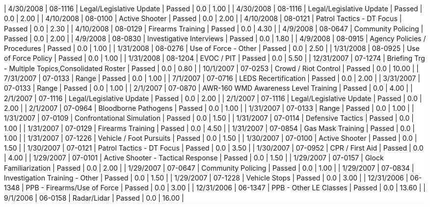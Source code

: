 | 4/30/2008 | 08-1116 | Legal/Legislative Update | Passed | 0.0 | 1.00 |
| 4/30/2008 | 08-1116 | Legal/Legislative Update | Passed | 0.0 | 2.00 |
| 4/10/2008 | 08-0100 | Active Shooter | Passed | 0.0 | 2.00 |
| 4/10/2008 | 08-0121 | Patrol Tactics - DT Focus | Passed | 0.0 | 2.30 |
| 4/10/2008 | 08-0129 | Firearms Training | Passed | 0.0 | 4.30 |
| 4/9/2008 | 08-0647 | Community Policing | Passed | 0.0 | 2.00 |
| 4/9/2008 | 08-0830 | Investigative Interviews | Passed | 0.0 | 1.80 |
| 4/9/2008 | 08-0915 | Agency Policies / Procedures | Passed | 0.0 | 1.00 |
| 1/31/2008 | 08-0276 | Use of Force - Other | Passed | 0.0 | 2.50 |
| 1/31/2008 | 08-0925 | Use of Force Policy | Passed | 0.0 | 1.00 |
| 1/31/2008 | 08-1204 | EVOC / PIT | Passed | 0.0 | 5.50 |
| 12/31/2007 | 07-1274 | Briefing Trg - Multiple Topics,Consolidated Roster | Passed | 0.0 | 0.80 |
| 10/1/2007 | 07-0253 | Crowd / Riot Control | Passed | 0.0 | 10.00 |
| 7/31/2007 | 07-0133 | Range | Passed | 0.0 | 1.00 |
| 7/1/2007 | 07-0716 | LEDS Recertification | Passed | 0.0 | 2.00 |
| 3/31/2007 | 07-0133 | Range | Passed | 0.0 | 1.00 |
| 2/1/2007 | 07-0870 | AWR-160 WMD Awareness Level Training | Passed | 0.0 | 4.00 |
| 2/1/2007 | 07-1116 | Legal/Legislative Update | Passed | 0.0 | 2.00 |
| 2/1/2007 | 07-1116 | Legal/Legislative Update | Passed | 0.0 | 2.00 |
| 2/1/2007 | 07-0964 | Bloodborne Pathogens | Passed | 0.0 | 1.00 |
| 1/31/2007 | 07-0133 | Range | Passed | 0.0 | 1.00 |
| 1/31/2007 | 07-0109 | Confrontational Simulation | Passed | 0.0 | 1.50 |
| 1/31/2007 | 07-0114 | Defensive Tactics | Passed | 0.0 | 1.00 |
| 1/31/2007 | 07-0129 | Firearms Training | Passed | 0.0 | 4.50 |
| 1/31/2007 | 07-0854 | Gas Mask Training | Passed | 0.0 | 1.00 |
| 1/31/2007 | 07-1226 | Vehicle / Foot Pursuits | Passed | 0.0 | 1.50 |
| 1/30/2007 | 07-0100 | Active Shooter | Passed | 0.0 | 1.50 |
| 1/30/2007 | 07-0121 | Patrol Tactics - DT Focus | Passed | 0.0 | 3.50 |
| 1/30/2007 | 07-0952 | CPR / First Aid | Passed | 0.0 | 4.00 |
| 1/29/2007 | 07-0101 | Active Shooter - Tactical Response | Passed | 0.0 | 1.50 |
| 1/29/2007 | 07-0157 | Glock Familiarization | Passed | 0.0 | 2.00 |
| 1/29/2007 | 07-0647 | Community Policing | Passed | 0.0 | 1.00 |
| 1/29/2007 | 07-0834 | Investigation Training - Other | Passed | 0.0 | 1.50 |
| 1/29/2007 | 07-1228 | Vehicle Stops | Passed | 0.0 | 3.00 |
| 12/31/2006 | 06-1348 | PPB - Firearms/Use of Force | Passed | 0.0 | 3.00 |
| 12/31/2006 | 06-1347 | PPB - Other LE Classes | Passed | 0.0 | 13.60 |
| 9/1/2006 | 06-0158 | Radar/Lidar | Passed | 0.0 | 16.00 |